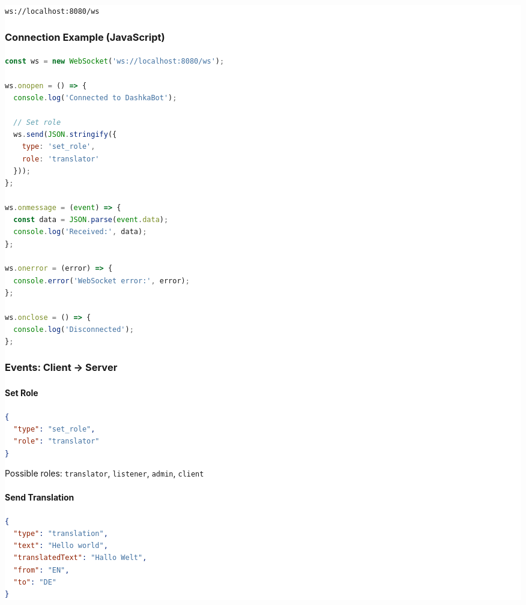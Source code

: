 ```
ws://localhost:8080/ws
```

### Connection Example (JavaScript)

```javascript
const ws = new WebSocket('ws://localhost:8080/ws');

ws.onopen = () => {
  console.log('Connected to DashkaBot');
  
  // Set role
  ws.send(JSON.stringify({
    type: 'set_role',
    role: 'translator'
  }));
};

ws.onmessage = (event) => {
  const data = JSON.parse(event.data);
  console.log('Received:', data);
};

ws.onerror = (error) => {
  console.error('WebSocket error:', error);
};

ws.onclose = () => {
  console.log('Disconnected');
};
```

### Events: Client → Server

#### Set Role
```json
{
  "type": "set_role",
  "role": "translator"
}
```

Possible roles: `translator`, `listener`, `admin`, `client`

#### Send Translation
```json
{
  "type": "translation",
  "text": "Hello world",
  "translatedText": "Hallo Welt",
  "from": "EN",
  "to": "DE"
}
```
